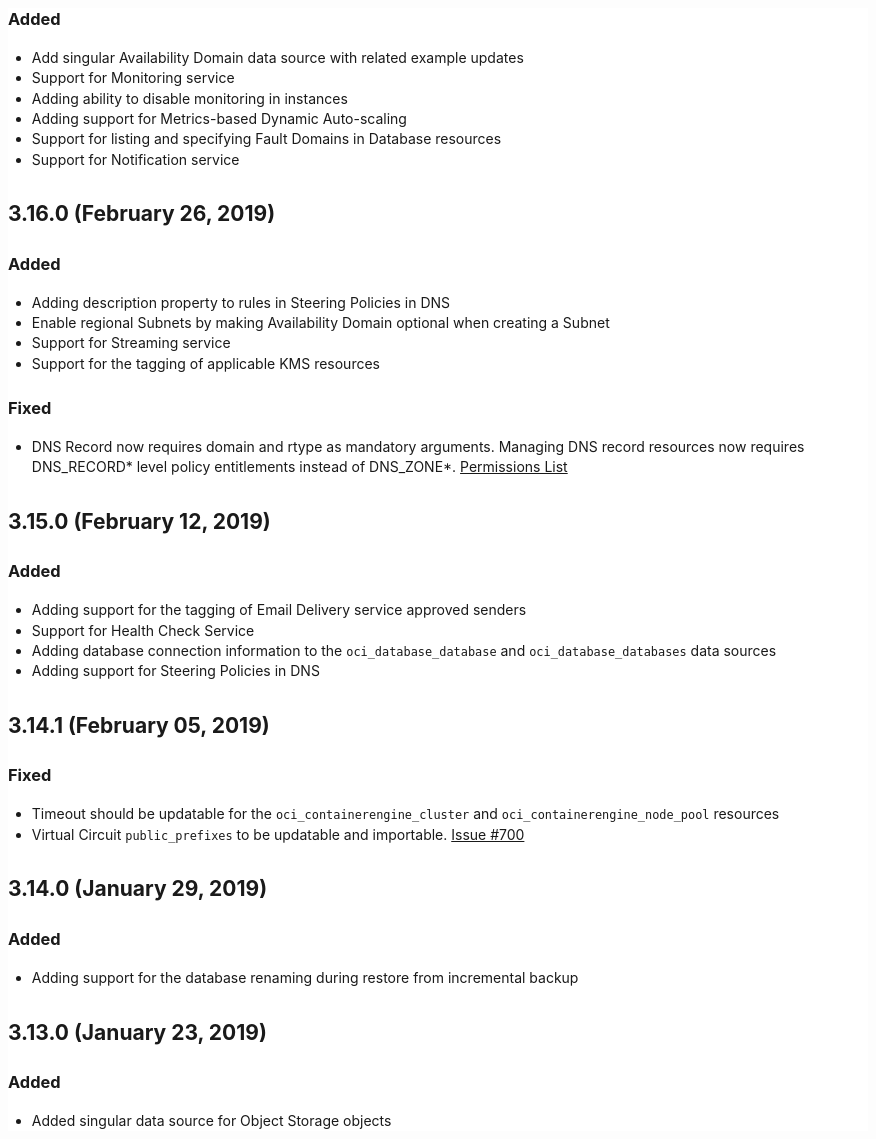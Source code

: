 ### Added
- Add singular Availability Domain data source with related example updates
- Support for Monitoring service
- Adding ability to disable monitoring in instances
- Adding support for Metrics-based Dynamic Auto-scaling
- Support for listing and specifying Fault Domains in Database resources
- Support for Notification service

## 3.16.0 (February 26, 2019)

### Added
- Adding description property to rules in Steering Policies in DNS
- Enable regional Subnets by making Availability Domain optional when creating a Subnet
- Support for Streaming service
- Support for the tagging of applicable KMS resources

### Fixed
- DNS Record now requires domain and rtype as mandatory arguments. Managing DNS record resources now requires DNS_RECORD* level policy entitlements instead of DNS_ZONE*. [Permissions List](https://docs.cloud.oracle.com/iaas/Content/Identity/Reference/dnspolicyreference.htm)

## 3.15.0 (February 12, 2019)

### Added
- Adding support for the tagging of Email Delivery service approved senders
- Support for Health Check Service
- Adding database connection information to the `oci_database_database` and `oci_database_databases` data sources
- Adding support for Steering Policies in DNS

## 3.14.1 (February 05, 2019)

### Fixed
- Timeout should be updatable for the `oci_containerengine_cluster` and `oci_containerengine_node_pool` resources
- Virtual Circuit `public_prefixes` to be updatable and importable. [Issue #700](https://github.com/terraform-providers/terraform-provider-oci/issues/700)

## 3.14.0 (January 29, 2019)

### Added
- Adding support for the database renaming during restore from incremental backup

## 3.13.0 (January 23, 2019)

### Added
- Added singular data source for Object Storage objects
